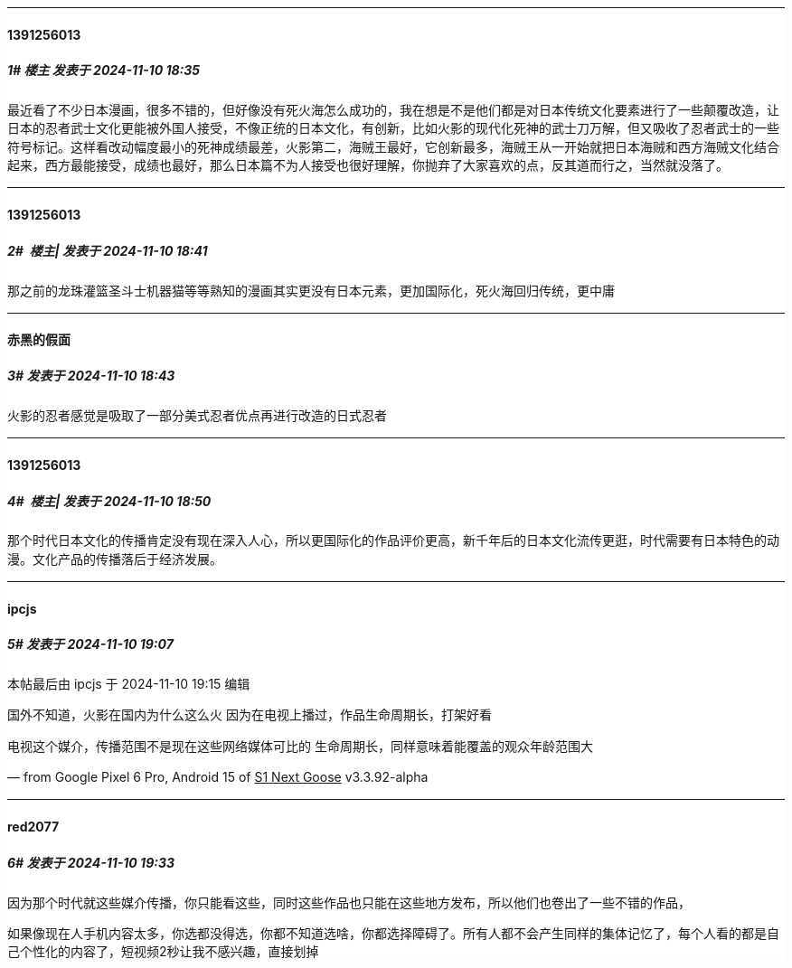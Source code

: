 ﻿
*****

####  1391256013  
##### 1#       楼主       发表于 2024-11-10 18:35

最近看了不少日本漫画，很多不错的，但好像没有死火海怎么成功的，我在想是不是他们都是对日本传统文化要素进行了一些颠覆改造，让日本的忍者武士文化更能被外国人接受，不像正统的日本文化，有创新，比如火影的现代化死神的武士刀万解，但又吸收了忍者武士的一些符号标记。这样看改动幅度最小的死神成绩最差，火影第二，海贼王最好，它创新最多，海贼王从一开始就把日本海贼和西方海贼文化结合起来，西方最能接受，成绩也最好，那么日本篇不为人接受也很好理解，你抛弃了大家喜欢的点，反其道而行之，当然就没落了。

*****

####  1391256013  
##### 2#         楼主| 发表于 2024-11-10 18:41

那之前的龙珠灌篮圣斗士机器猫等等熟知的漫画其实更没有日本元素，更加国际化，死火海回归传统，更中庸

*****

####  赤黑的假面  
##### 3#       发表于 2024-11-10 18:43

火影的忍者感觉是吸取了一部分美式忍者优点再进行改造的日式忍者

*****

####  1391256013  
##### 4#         楼主| 发表于 2024-11-10 18:50

那个时代日本文化的传播肯定没有现在深入人心，所以更国际化的作品评价更高，新千年后的日本文化流传更逛，时代需要有日本特色的动漫。文化产品的传播落后于经济发展。

*****

####  ipcjs  
##### 5#       发表于 2024-11-10 19:07

 本帖最后由 ipcjs 于 2024-11-10 19:15 编辑 

国外不知道，火影在国内为什么这么火
因为在电视上播过，作品生命周期长，打架好看

电视这个媒介，传播范围不是现在这些网络媒体可比的
生命周期长，同样意味着能覆盖的观众年龄范围大

— from Google Pixel 6 Pro, Android 15 of [S1 Next Goose](https://www.pgyer.com/xfPejhuq) v3.3.92-alpha

*****

####  red2077  
##### 6#       发表于 2024-11-10 19:33

因为那个时代就这些媒介传播，你只能看这些，同时这些作品也只能在这些地方发布，所以他们也卷出了一些不错的作品，

如果像现在人手机内容太多，你选都没得选，你都不知道选啥，你都选择障碍了。所有人都不会产生同样的集体记忆了，每个人看的都是自己个性化的内容了，短视频2秒让我不感兴趣，直接划掉
